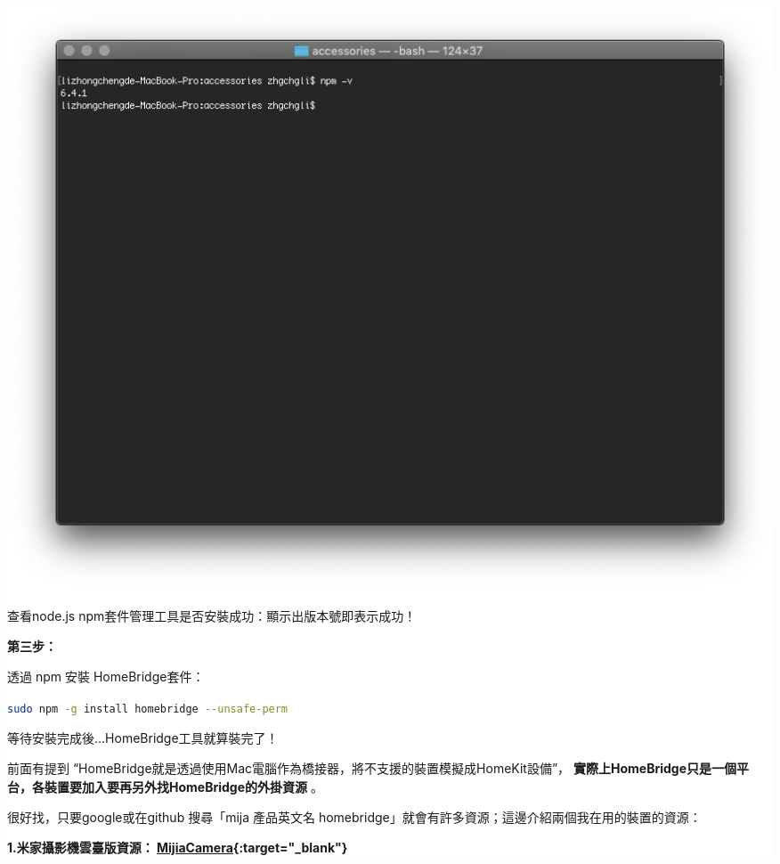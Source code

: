 ![](/assets/c3150cdc85dd/1*RBRWT93L_abbhzTItL9Mhg.png)


查看node\.js npm套件管理工具是否安裝成功：顯示出版本號即表示成功！

**第三步：**

透過 npm 安裝 HomeBridge套件：
```bash
sudo npm -g install homebridge --unsafe-perm
```

等待安裝完成後…HomeBridge工具就算裝完了！

前面有提到 “HomeBridge就是透過使用Mac電腦作為橋接器，將不支援的裝置模擬成HomeKit設備”， **實際上HomeBridge只是一個平台，各裝置要加入要再另外找HomeBridge的外掛資源** 。

很好找，只要google或在github 搜尋「mija 產品英文名 homebridge」就會有許多資源；這邊介紹兩個我在用的裝置的資源：

**1\.米家攝影機雲臺版資源： [MijiaCamera](https://github.com/josepramon/homebridge-mijia-camera){:target="_blank"}**

